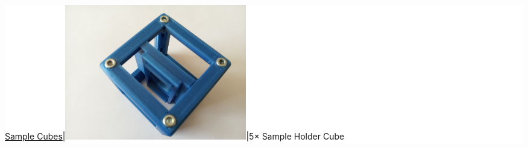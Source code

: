 [Sample Cubes](../../../CAD/ASSEMBLY_CUBE_Sample_Holder_v2)|[<img src="./IMAGES/sample.jpg" width="300">](../../../CAD/ASSEMBLY_CUBE_Sample_Holder_v2)|5× Sample Holder Cube